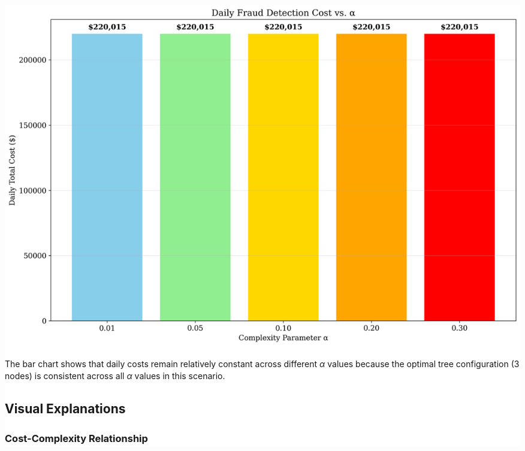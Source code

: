 ![Daily Fraud Detection Cost vs. α](../Images/L6_4_Quiz_4/daily_cost_comparison.png)

The bar chart shows that daily costs remain relatively constant across different $\alpha$ values because the optimal tree configuration (3 nodes) is consistent across all $\alpha$ values in this scenario.

## Visual Explanations

### Cost-Complexity Relationship